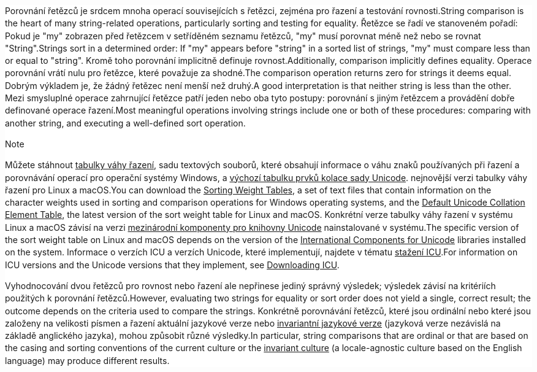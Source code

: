 <span data-ttu-id="eb455-156">Porovnání řetězců je srdcem mnoha operací souvisejících s řetězci, zejména pro řazení a testování rovnosti.</span><span class="sxs-lookup"><span data-stu-id="eb455-156">String comparison is the heart of many string-related operations, particularly sorting and testing for equality.</span></span> <span data-ttu-id="eb455-157">Řetězce se řadí ve stanoveném pořadí: Pokud je "my" zobrazen před řetězcem v setříděném seznamu řetězců, "my" musí porovnat méně než nebo se rovnat "String".</span><span class="sxs-lookup"><span data-stu-id="eb455-157">Strings sort in a determined order: If "my" appears before "string" in a sorted list of strings, "my" must compare less than or equal to "string".</span></span> <span data-ttu-id="eb455-158">Kromě toho porovnání implicitně definuje rovnost.</span><span class="sxs-lookup"><span data-stu-id="eb455-158">Additionally, comparison implicitly defines equality.</span></span> <span data-ttu-id="eb455-159">Operace porovnání vrátí nulu pro řetězce, které považuje za shodné.</span><span class="sxs-lookup"><span data-stu-id="eb455-159">The comparison operation returns zero for strings it deems equal.</span></span> <span data-ttu-id="eb455-160">Dobrým výkladem je, že žádný řetězec není menší než druhý.</span><span class="sxs-lookup"><span data-stu-id="eb455-160">A good interpretation is that neither string is less than the other.</span></span> <span data-ttu-id="eb455-161">Mezi smysluplné operace zahrnující řetězce patří jeden nebo oba tyto postupy: porovnání s jiným řetězcem a provádění dobře definované operace řazení.</span><span class="sxs-lookup"><span data-stu-id="eb455-161">Most meaningful operations involving strings include one or both of these procedures: comparing with another string, and executing a well-defined sort operation.</span></span>

> [!NOTE]
> <span data-ttu-id="eb455-162">Můžete stáhnout [tabulky váhy řazení](https://www.microsoft.com/download/details.aspx?id=10921), sadu textových souborů, které obsahují informace o váhu znaků používaných při řazení a porovnávání operací pro operační systémy Windows, a [výchozí tabulku prvků kolace sady Unicode](https://www.unicode.org/Public/UCA/latest/allkeys.txt). nejnovější verzi tabulky váhy řazení pro Linux a macOS.</span><span class="sxs-lookup"><span data-stu-id="eb455-162">You can download the [Sorting Weight Tables](https://www.microsoft.com/download/details.aspx?id=10921), a set of text files that contain information on the character weights used in sorting and comparison operations for Windows operating systems, and the [Default Unicode Collation Element Table](https://www.unicode.org/Public/UCA/latest/allkeys.txt), the latest version of the sort weight table for Linux and macOS.</span></span> <span data-ttu-id="eb455-163">Konkrétní verze tabulky váhy řazení v systému Linux a macOS závisí na verzi [mezinárodní komponenty pro knihovny Unicode](http://site.icu-project.org/) nainstalované v systému.</span><span class="sxs-lookup"><span data-stu-id="eb455-163">The specific version of the sort weight table on Linux and macOS depends on the version of the [International Components for Unicode](http://site.icu-project.org/) libraries installed on the system.</span></span> <span data-ttu-id="eb455-164">Informace o verzích ICU a verzích Unicode, které implementují, najdete v tématu [stažení ICU](http://site.icu-project.org/download).</span><span class="sxs-lookup"><span data-stu-id="eb455-164">For information on ICU versions and the Unicode versions that they implement, see [Downloading ICU](http://site.icu-project.org/download).</span></span>

<span data-ttu-id="eb455-165">Vyhodnocování dvou řetězců pro rovnost nebo řazení ale nepřinese jediný správný výsledek; výsledek závisí na kritériích použitých k porovnání řetězců.</span><span class="sxs-lookup"><span data-stu-id="eb455-165">However, evaluating two strings for equality or sort order does not yield a single, correct result; the outcome depends on the criteria used to compare the strings.</span></span> <span data-ttu-id="eb455-166">Konkrétně porovnávání řetězců, které jsou ordinální nebo které jsou založeny na velikosti písmen a řazení aktuální jazykové verze nebo [invariantní jazykové verze](xref:System.Globalization.CultureInfo.InvariantCulture) (jazyková verze nezávislá na základě anglického jazyka), mohou způsobit různé výsledky.</span><span class="sxs-lookup"><span data-stu-id="eb455-166">In particular, string comparisons that are ordinal or that are based on the casing and sorting conventions of the current culture or the [invariant culture](xref:System.Globalization.CultureInfo.InvariantCulture) (a locale-agnostic culture based on the English language) may produce different results.</span></span>
